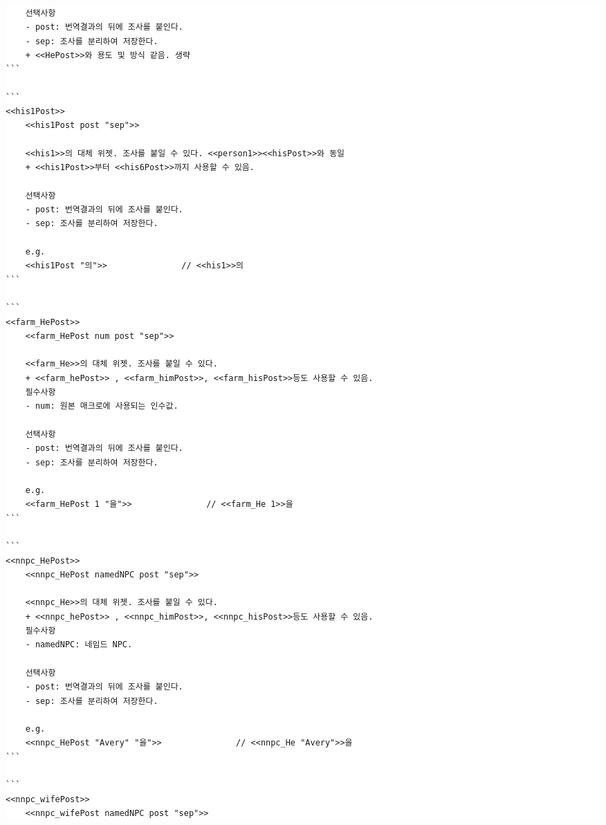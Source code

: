         선택사항
        - post: 번역결과의 뒤에 조사를 붙인다.
        - sep: 조사를 분리하여 저장한다.
        + <<HePost>>와 용도 및 방식 같음. 생략
    ```

    ```
    <<his1Post>>
        <<his1Post post "sep">>

        <<his1>>의 대체 위젯. 조사를 붙일 수 있다. <<person1>><<hisPost>>와 동일
        + <<his1Post>>부터 <<his6Post>>까지 사용할 수 있음.

        선택사항
        - post: 번역결과의 뒤에 조사를 붙인다.
        - sep: 조사를 분리하여 저장한다.

        e.g.
        <<his1Post "의">>               // <<his1>>의
    ```

    ```
    <<farm_HePost>>
        <<farm_HePost num post "sep">>
        
        <<farm_He>>의 대체 위젯. 조사를 붙일 수 있다.
        + <<farm_hePost>> , <<farm_himPost>>, <<farm_hisPost>>등도 사용할 수 있음.
        필수사항
        - num: 원본 매크로에 사용되는 인수값.

        선택사항
        - post: 번역결과의 뒤에 조사를 붙인다.
        - sep: 조사를 분리하여 저장한다.

        e.g.
        <<farm_HePost 1 "을">>               // <<farm_He 1>>을
    ```

    ```
    <<nnpc_HePost>>
        <<nnpc_HePost namedNPC post "sep">>
        
        <<nnpc_He>>의 대체 위젯. 조사를 붙일 수 있다.
        + <<nnpc_hePost>> , <<nnpc_himPost>>, <<nnpc_hisPost>>등도 사용할 수 있음.
        필수사항
        - namedNPC: 네임드 NPC.

        선택사항
        - post: 번역결과의 뒤에 조사를 붙인다.
        - sep: 조사를 분리하여 저장한다.

        e.g.
        <<nnpc_HePost "Avery" "을">>               // <<nnpc_He "Avery">>을
    ```

    ```
    <<nnpc_wifePost>>
        <<nnpc_wifePost namedNPC post "sep">>
        